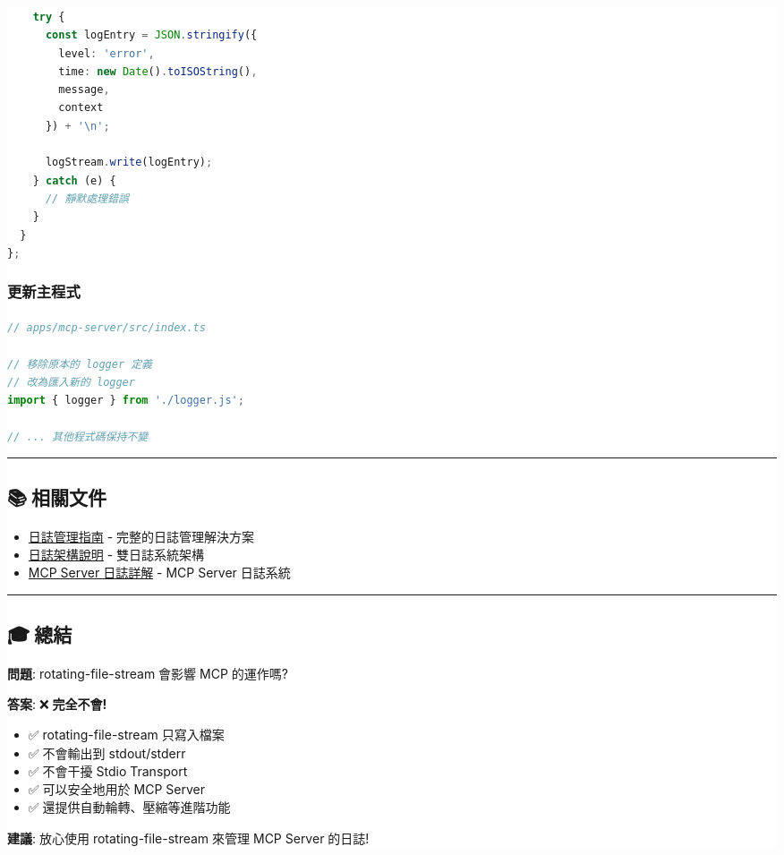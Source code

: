 ```typescript
    try {
      const logEntry = JSON.stringify({
        level: 'error',
        time: new Date().toISOString(),
        message,
        context
      }) + '\n';

      logStream.write(logEntry);
    } catch (e) {
      // 靜默處理錯誤
    }
  }
};
```

### 更新主程式

```typescript
// apps/mcp-server/src/index.ts

// 移除原本的 logger 定義
// 改為匯入新的 logger
import { logger } from './logger.js';

// ... 其他程式碼保持不變
```

---

## 📚 相關文件

- [日誌管理指南](./LOG-MANAGEMENT-GUIDE.md) - 完整的日誌管理解決方案
- [日誌架構說明](./LOGGING-ARCHITECTURE.md) - 雙日誌系統架構
- [MCP Server 日誌詳解](../apps/mcp-server/LOGGING.md) - MCP Server 日誌系統

---

## 🎓 總結

**問題**: rotating-file-stream 會影響 MCP 的運作嗎?

**答案**: ❌ **完全不會!**

- ✅ rotating-file-stream 只寫入檔案
- ✅ 不會輸出到 stdout/stderr
- ✅ 不會干擾 Stdio Transport
- ✅ 可以安全地用於 MCP Server
- ✅ 還提供自動輪轉、壓縮等進階功能

**建議**: 放心使用 rotating-file-stream 來管理 MCP Server 的日誌!
